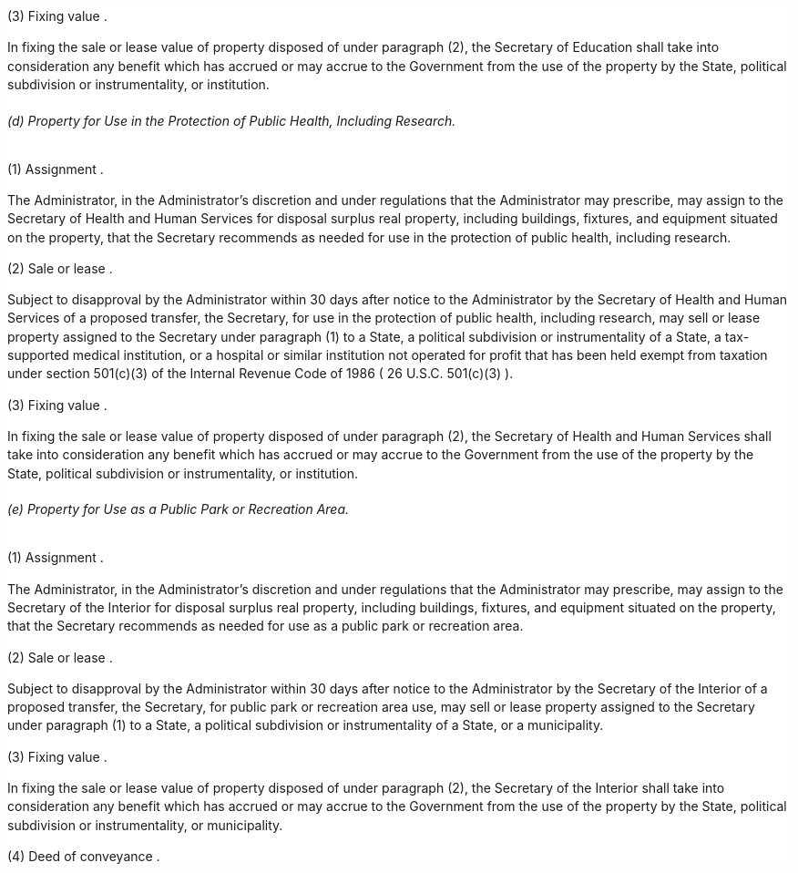(3) Fixing value .

In fixing the sale or lease value of property disposed of under paragraph (2), the Secretary of Education shall take into consideration any benefit which has accrued or may accrue to the Government from the use of the property by the State, political subdivision or instrumentality, or institution.

###### (d) Property for Use in the Protection of Public Health, Including Research.

(1) Assignment .

The Administrator, in the Administrator’s discretion and under regulations that the Administrator may prescribe, may assign to the Secretary of Health and Human Services for disposal surplus real property, including buildings, fixtures, and equipment situated on the property, that the Secretary recommends as needed for use in the protection of public health, including research.

(2) Sale or lease .

Subject to disapproval by the Administrator within 30 days after notice to the Administrator by the Secretary of Health and Human Services of a proposed transfer, the Secretary, for use in the protection of public health, including research, may sell or lease property assigned to the Secretary under paragraph (1) to a State, a political subdivision or instrumentality of a State, a tax-supported medical institution, or a hospital or similar institution not operated for profit that has been held exempt from taxation under section 501(c)(3) of the Internal Revenue Code of 1986 ( 26 U.S.C. 501(c)(3) ).

(3) Fixing value .

In fixing the sale or lease value of property disposed of under paragraph (2), the Secretary of Health and Human Services shall take into consideration any benefit which has accrued or may accrue to the Government from the use of the property by the State, political subdivision or instrumentality, or institution.

###### (e) Property for Use as a Public Park or Recreation Area.

(1) Assignment .

The Administrator, in the Administrator’s discretion and under regulations that the Administrator may prescribe, may assign to the Secretary of the Interior for disposal surplus real property, including buildings, fixtures, and equipment situated on the property, that the Secretary recommends as needed for use as a public park or recreation area.

(2) Sale or lease .

Subject to disapproval by the Administrator within 30 days after notice to the Administrator by the Secretary of the Interior of a proposed transfer, the Secretary, for public park or recreation area use, may sell or lease property assigned to the Secretary under paragraph (1) to a State, a political subdivision or instrumentality of a State, or a municipality.

(3) Fixing value .

In fixing the sale or lease value of property disposed of under paragraph (2), the Secretary of the Interior shall take into consideration any benefit which has accrued or may accrue to the Government from the use of the property by the State, political subdivision or instrumentality, or municipality.

(4) Deed of conveyance .
